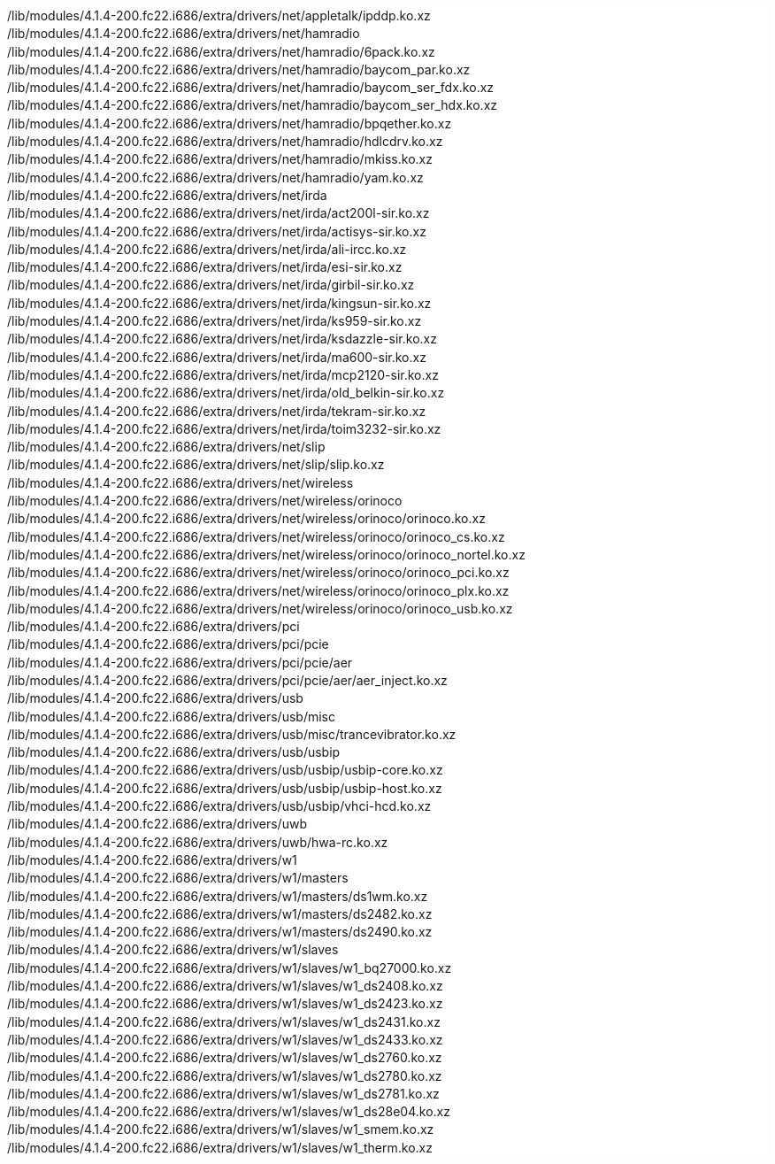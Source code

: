 /lib/modules/4.1.4-200.fc22.i686/extra/drivers/net/appletalk/ipddp.ko.xz  
/lib/modules/4.1.4-200.fc22.i686/extra/drivers/net/hamradio  
/lib/modules/4.1.4-200.fc22.i686/extra/drivers/net/hamradio/6pack.ko.xz  
/lib/modules/4.1.4-200.fc22.i686/extra/drivers/net/hamradio/baycom\_par.ko.xz  
/lib/modules/4.1.4-200.fc22.i686/extra/drivers/net/hamradio/baycom\_ser\_fdx.ko.xz  
/lib/modules/4.1.4-200.fc22.i686/extra/drivers/net/hamradio/baycom\_ser\_hdx.ko.xz  
/lib/modules/4.1.4-200.fc22.i686/extra/drivers/net/hamradio/bpqether.ko.xz  
/lib/modules/4.1.4-200.fc22.i686/extra/drivers/net/hamradio/hdlcdrv.ko.xz  
/lib/modules/4.1.4-200.fc22.i686/extra/drivers/net/hamradio/mkiss.ko.xz  
/lib/modules/4.1.4-200.fc22.i686/extra/drivers/net/hamradio/yam.ko.xz  
/lib/modules/4.1.4-200.fc22.i686/extra/drivers/net/irda  
/lib/modules/4.1.4-200.fc22.i686/extra/drivers/net/irda/act200l-sir.ko.xz  
/lib/modules/4.1.4-200.fc22.i686/extra/drivers/net/irda/actisys-sir.ko.xz  
/lib/modules/4.1.4-200.fc22.i686/extra/drivers/net/irda/ali-ircc.ko.xz  
/lib/modules/4.1.4-200.fc22.i686/extra/drivers/net/irda/esi-sir.ko.xz  
/lib/modules/4.1.4-200.fc22.i686/extra/drivers/net/irda/girbil-sir.ko.xz  
/lib/modules/4.1.4-200.fc22.i686/extra/drivers/net/irda/kingsun-sir.ko.xz  
/lib/modules/4.1.4-200.fc22.i686/extra/drivers/net/irda/ks959-sir.ko.xz  
/lib/modules/4.1.4-200.fc22.i686/extra/drivers/net/irda/ksdazzle-sir.ko.xz  
/lib/modules/4.1.4-200.fc22.i686/extra/drivers/net/irda/ma600-sir.ko.xz  
/lib/modules/4.1.4-200.fc22.i686/extra/drivers/net/irda/mcp2120-sir.ko.xz  
/lib/modules/4.1.4-200.fc22.i686/extra/drivers/net/irda/old\_belkin-sir.ko.xz  
/lib/modules/4.1.4-200.fc22.i686/extra/drivers/net/irda/tekram-sir.ko.xz  
/lib/modules/4.1.4-200.fc22.i686/extra/drivers/net/irda/toim3232-sir.ko.xz  
/lib/modules/4.1.4-200.fc22.i686/extra/drivers/net/slip  
/lib/modules/4.1.4-200.fc22.i686/extra/drivers/net/slip/slip.ko.xz  
/lib/modules/4.1.4-200.fc22.i686/extra/drivers/net/wireless  
/lib/modules/4.1.4-200.fc22.i686/extra/drivers/net/wireless/orinoco  
/lib/modules/4.1.4-200.fc22.i686/extra/drivers/net/wireless/orinoco/orinoco.ko.xz  
/lib/modules/4.1.4-200.fc22.i686/extra/drivers/net/wireless/orinoco/orinoco\_cs.ko.xz  
/lib/modules/4.1.4-200.fc22.i686/extra/drivers/net/wireless/orinoco/orinoco\_nortel.ko.xz  
/lib/modules/4.1.4-200.fc22.i686/extra/drivers/net/wireless/orinoco/orinoco\_pci.ko.xz  
/lib/modules/4.1.4-200.fc22.i686/extra/drivers/net/wireless/orinoco/orinoco\_plx.ko.xz  
/lib/modules/4.1.4-200.fc22.i686/extra/drivers/net/wireless/orinoco/orinoco\_usb.ko.xz  
/lib/modules/4.1.4-200.fc22.i686/extra/drivers/pci  
/lib/modules/4.1.4-200.fc22.i686/extra/drivers/pci/pcie  
/lib/modules/4.1.4-200.fc22.i686/extra/drivers/pci/pcie/aer  
/lib/modules/4.1.4-200.fc22.i686/extra/drivers/pci/pcie/aer/aer\_inject.ko.xz  
/lib/modules/4.1.4-200.fc22.i686/extra/drivers/usb  
/lib/modules/4.1.4-200.fc22.i686/extra/drivers/usb/misc  
/lib/modules/4.1.4-200.fc22.i686/extra/drivers/usb/misc/trancevibrator.ko.xz  
/lib/modules/4.1.4-200.fc22.i686/extra/drivers/usb/usbip  
/lib/modules/4.1.4-200.fc22.i686/extra/drivers/usb/usbip/usbip-core.ko.xz  
/lib/modules/4.1.4-200.fc22.i686/extra/drivers/usb/usbip/usbip-host.ko.xz  
/lib/modules/4.1.4-200.fc22.i686/extra/drivers/usb/usbip/vhci-hcd.ko.xz  
/lib/modules/4.1.4-200.fc22.i686/extra/drivers/uwb  
/lib/modules/4.1.4-200.fc22.i686/extra/drivers/uwb/hwa-rc.ko.xz  
/lib/modules/4.1.4-200.fc22.i686/extra/drivers/w1  
/lib/modules/4.1.4-200.fc22.i686/extra/drivers/w1/masters  
/lib/modules/4.1.4-200.fc22.i686/extra/drivers/w1/masters/ds1wm.ko.xz  
/lib/modules/4.1.4-200.fc22.i686/extra/drivers/w1/masters/ds2482.ko.xz  
/lib/modules/4.1.4-200.fc22.i686/extra/drivers/w1/masters/ds2490.ko.xz  
/lib/modules/4.1.4-200.fc22.i686/extra/drivers/w1/slaves  
/lib/modules/4.1.4-200.fc22.i686/extra/drivers/w1/slaves/w1\_bq27000.ko.xz  
/lib/modules/4.1.4-200.fc22.i686/extra/drivers/w1/slaves/w1\_ds2408.ko.xz  
/lib/modules/4.1.4-200.fc22.i686/extra/drivers/w1/slaves/w1\_ds2423.ko.xz  
/lib/modules/4.1.4-200.fc22.i686/extra/drivers/w1/slaves/w1\_ds2431.ko.xz  
/lib/modules/4.1.4-200.fc22.i686/extra/drivers/w1/slaves/w1\_ds2433.ko.xz  
/lib/modules/4.1.4-200.fc22.i686/extra/drivers/w1/slaves/w1\_ds2760.ko.xz  
/lib/modules/4.1.4-200.fc22.i686/extra/drivers/w1/slaves/w1\_ds2780.ko.xz  
/lib/modules/4.1.4-200.fc22.i686/extra/drivers/w1/slaves/w1\_ds2781.ko.xz  
/lib/modules/4.1.4-200.fc22.i686/extra/drivers/w1/slaves/w1\_ds28e04.ko.xz  
/lib/modules/4.1.4-200.fc22.i686/extra/drivers/w1/slaves/w1\_smem.ko.xz  
/lib/modules/4.1.4-200.fc22.i686/extra/drivers/w1/slaves/w1\_therm.ko.xz  